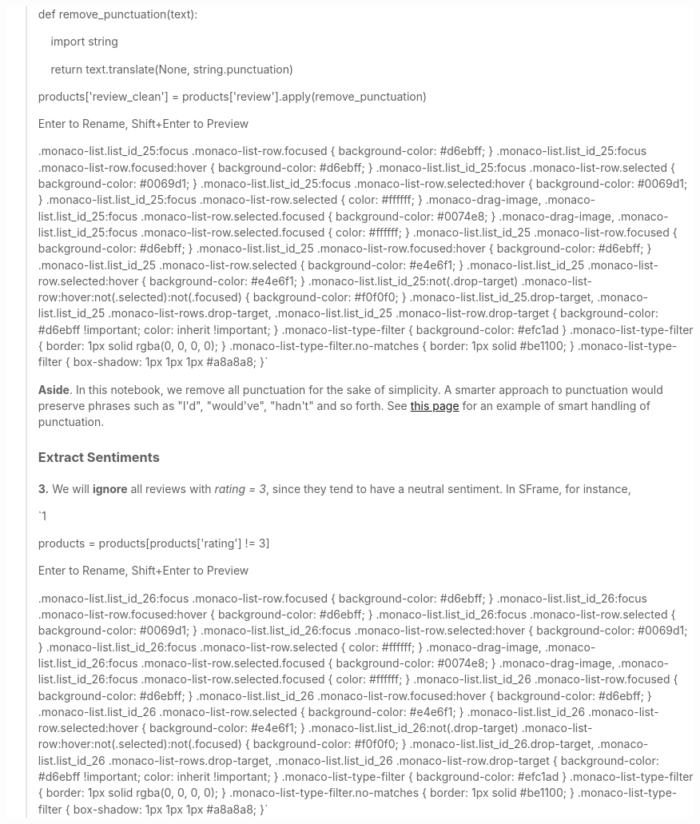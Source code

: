 > 
> def remove_punctuation(text):
> 
>     import string
> 
>     return text.translate(None, string.punctuation) 
> 
> products['review_clean'] = products['review'].apply(remove_punctuation)
> 
> Enter to Rename, Shift+Enter to Preview
> 
> .monaco-list.list_id_25:focus .monaco-list-row.focused { background-color: #d6ebff; } .monaco-list.list_id_25:focus .monaco-list-row.focused:hover { background-color: #d6ebff; } .monaco-list.list_id_25:focus .monaco-list-row.selected { background-color: #0069d1; } .monaco-list.list_id_25:focus .monaco-list-row.selected:hover { background-color: #0069d1; } .monaco-list.list_id_25:focus .monaco-list-row.selected { color: #ffffff; } .monaco-drag-image, .monaco-list.list_id_25:focus .monaco-list-row.selected.focused { background-color: #0074e8; } .monaco-drag-image, .monaco-list.list_id_25:focus .monaco-list-row.selected.focused { color: #ffffff; } .monaco-list.list_id_25 .monaco-list-row.focused { background-color: #d6ebff; } .monaco-list.list_id_25 .monaco-list-row.focused:hover { background-color: #d6ebff; } .monaco-list.list_id_25 .monaco-list-row.selected { background-color: #e4e6f1; } .monaco-list.list_id_25 .monaco-list-row.selected:hover { background-color: #e4e6f1; } .monaco-list.list_id_25:not(.drop-target) .monaco-list-row:hover:not(.selected):not(.focused) { background-color: #f0f0f0; } .monaco-list.list_id_25.drop-target, .monaco-list.list_id_25 .monaco-list-rows.drop-target, .monaco-list.list_id_25 .monaco-list-row.drop-target { background-color: #d6ebff !important; color: inherit !important; } .monaco-list-type-filter { background-color: #efc1ad } .monaco-list-type-filter { border: 1px solid rgba(0, 0, 0, 0); } .monaco-list-type-filter.no-matches { border: 1px solid #be1100; } .monaco-list-type-filter { box-shadow: 1px 1px 1px #a8a8a8; }` 
> 
> **Aside**. In this notebook, we remove all punctuation for the sake of simplicity. A smarter approach to punctuation would preserve phrases such as "I'd", "would've", "hadn't" and so forth. See [this page](https://www.cis.upenn.edu/~treebank/tokenization.html) for an example of smart handling of punctuation.
> 
> ### Extract Sentiments
> 
> **3\.** We will **ignore** all reviews with _rating = 3_, since they tend to have a neutral sentiment. In SFrame, for instance,
> 
>  `1
> 
> products = products[products['rating'] != 3]
> 
> Enter to Rename, Shift+Enter to Preview
> 
> .monaco-list.list_id_26:focus .monaco-list-row.focused { background-color: #d6ebff; } .monaco-list.list_id_26:focus .monaco-list-row.focused:hover { background-color: #d6ebff; } .monaco-list.list_id_26:focus .monaco-list-row.selected { background-color: #0069d1; } .monaco-list.list_id_26:focus .monaco-list-row.selected:hover { background-color: #0069d1; } .monaco-list.list_id_26:focus .monaco-list-row.selected { color: #ffffff; } .monaco-drag-image, .monaco-list.list_id_26:focus .monaco-list-row.selected.focused { background-color: #0074e8; } .monaco-drag-image, .monaco-list.list_id_26:focus .monaco-list-row.selected.focused { color: #ffffff; } .monaco-list.list_id_26 .monaco-list-row.focused { background-color: #d6ebff; } .monaco-list.list_id_26 .monaco-list-row.focused:hover { background-color: #d6ebff; } .monaco-list.list_id_26 .monaco-list-row.selected { background-color: #e4e6f1; } .monaco-list.list_id_26 .monaco-list-row.selected:hover { background-color: #e4e6f1; } .monaco-list.list_id_26:not(.drop-target) .monaco-list-row:hover:not(.selected):not(.focused) { background-color: #f0f0f0; } .monaco-list.list_id_26.drop-target, .monaco-list.list_id_26 .monaco-list-rows.drop-target, .monaco-list.list_id_26 .monaco-list-row.drop-target { background-color: #d6ebff !important; color: inherit !important; } .monaco-list-type-filter { background-color: #efc1ad } .monaco-list-type-filter { border: 1px solid rgba(0, 0, 0, 0); } .monaco-list-type-filter.no-matches { border: 1px solid #be1100; } .monaco-list-type-filter { box-shadow: 1px 1px 1px #a8a8a8; }` 
> 